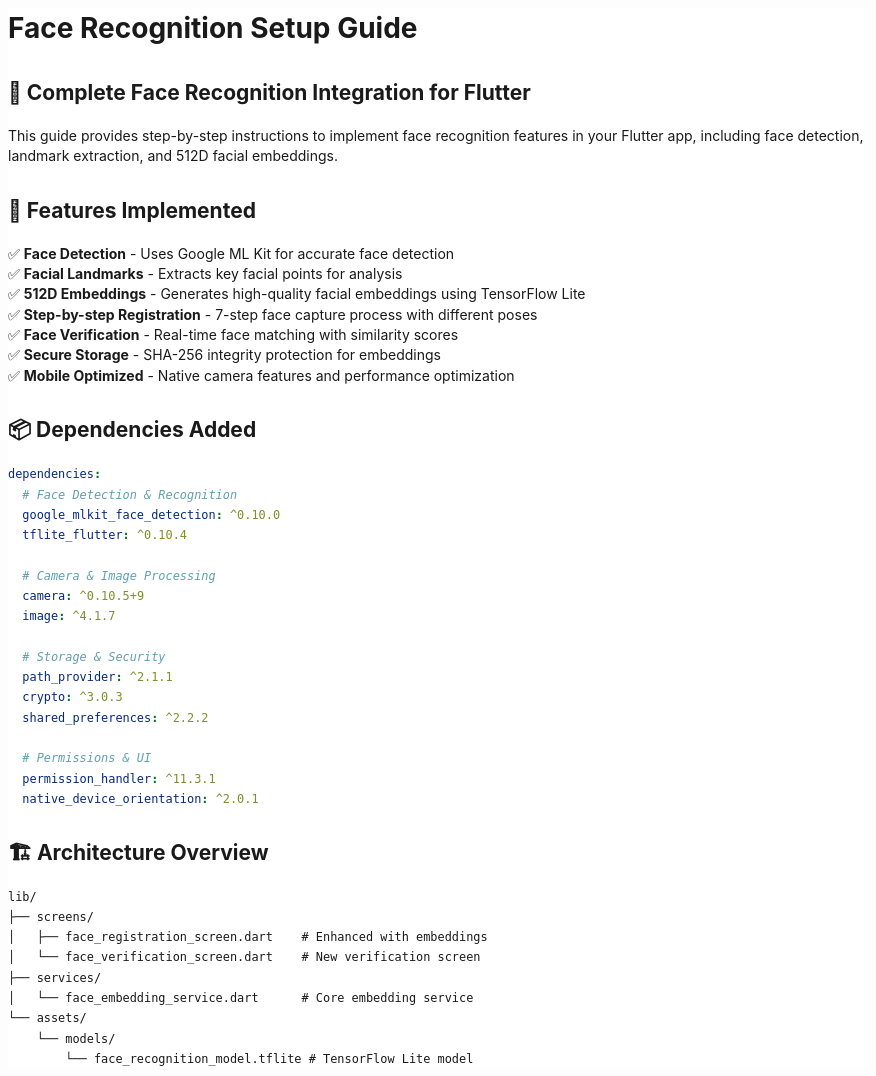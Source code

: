 # Face Recognition Setup Guide

## 📱 Complete Face Recognition Integration for Flutter

This guide provides step-by-step instructions to implement face recognition features in your Flutter app, including face detection, landmark extraction, and 512D facial embeddings.

## 🚀 Features Implemented

✅ **Face Detection** - Uses Google ML Kit for accurate face detection  
✅ **Facial Landmarks** - Extracts key facial points for analysis  
✅ **512D Embeddings** - Generates high-quality facial embeddings using TensorFlow Lite  
✅ **Step-by-step Registration** - 7-step face capture process with different poses  
✅ **Face Verification** - Real-time face matching with similarity scores  
✅ **Secure Storage** - SHA-256 integrity protection for embeddings  
✅ **Mobile Optimized** - Native camera features and performance optimization  

## 📦 Dependencies Added

```yaml
dependencies:
  # Face Detection & Recognition
  google_mlkit_face_detection: ^0.10.0
  tflite_flutter: ^0.10.4
  
  # Camera & Image Processing
  camera: ^0.10.5+9
  image: ^4.1.7
  
  # Storage & Security
  path_provider: ^2.1.1
  crypto: ^3.0.3
  shared_preferences: ^2.2.2
  
  # Permissions & UI
  permission_handler: ^11.3.1
  native_device_orientation: ^2.0.1
```

## 🏗️ Architecture Overview

```
lib/
├── screens/
│   ├── face_registration_screen.dart    # Enhanced with embeddings
│   └── face_verification_screen.dart    # New verification screen
├── services/
│   └── face_embedding_service.dart      # Core embedding service
└── assets/
    └── models/
        └── face_recognition_model.tflite # TensorFlow Lite model
```
